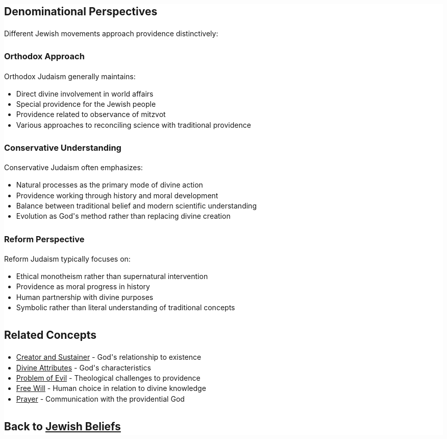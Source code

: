 ## Denominational Perspectives

Different Jewish movements approach providence distinctively:

### Orthodox Approach

Orthodox Judaism generally maintains:
- Direct divine involvement in world affairs
- Special providence for the Jewish people
- Providence related to observance of mitzvot
- Various approaches to reconciling science with traditional providence

### Conservative Understanding

Conservative Judaism often emphasizes:
- Natural processes as the primary mode of divine action
- Providence working through history and moral development
- Balance between traditional belief and modern scientific understanding
- Evolution as God's method rather than replacing divine creation

### Reform Perspective

Reform Judaism typically focuses on:
- Ethical monotheism rather than supernatural intervention
- Providence as moral progress in history
- Human partnership with divine purposes
- Symbolic rather than literal understanding of traditional concepts

## Related Concepts

- [Creator and Sustainer](./creator_sustainer.md) - God's relationship to existence
- [Divine Attributes](./divine_attributes.md) - God's characteristics
- [Problem of Evil](./problem_of_evil.md) - Theological challenges to providence
- [Free Will](./free_will.md) - Human choice in relation to divine knowledge
- [Prayer](../practices/daily_prayer.md) - Communication with the providential God

## Back to [Jewish Beliefs](./README.md)
